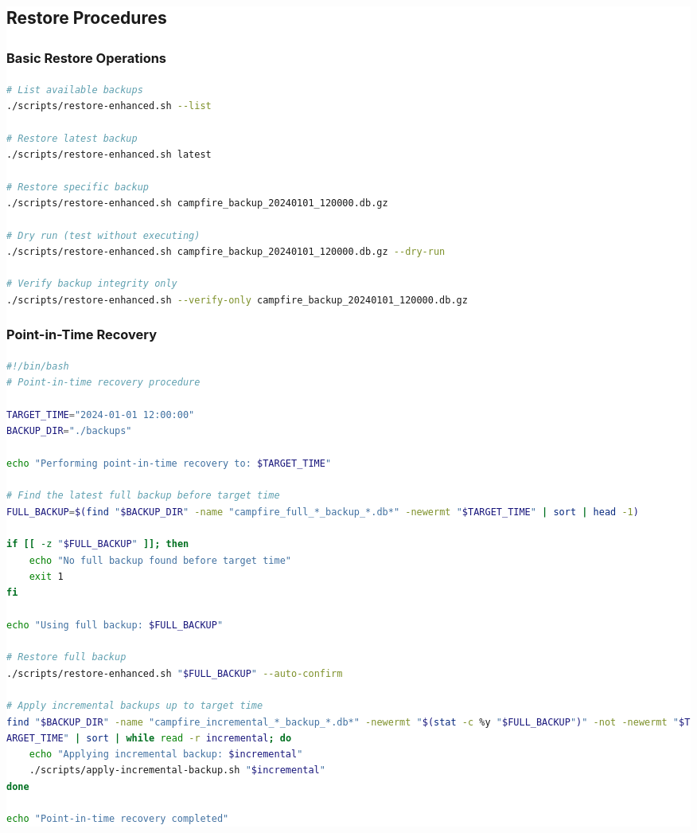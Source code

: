 ## Restore Procedures

### Basic Restore Operations

```bash
# List available backups
./scripts/restore-enhanced.sh --list

# Restore latest backup
./scripts/restore-enhanced.sh latest

# Restore specific backup
./scripts/restore-enhanced.sh campfire_backup_20240101_120000.db.gz

# Dry run (test without executing)
./scripts/restore-enhanced.sh campfire_backup_20240101_120000.db.gz --dry-run

# Verify backup integrity only
./scripts/restore-enhanced.sh --verify-only campfire_backup_20240101_120000.db.gz
```

### Point-in-Time Recovery

```bash
#!/bin/bash
# Point-in-time recovery procedure

TARGET_TIME="2024-01-01 12:00:00"
BACKUP_DIR="./backups"

echo "Performing point-in-time recovery to: $TARGET_TIME"

# Find the latest full backup before target time
FULL_BACKUP=$(find "$BACKUP_DIR" -name "campfire_full_*_backup_*.db*" -newermt "$TARGET_TIME" | sort | head -1)

if [[ -z "$FULL_BACKUP" ]]; then
    echo "No full backup found before target time"
    exit 1
fi

echo "Using full backup: $FULL_BACKUP"

# Restore full backup
./scripts/restore-enhanced.sh "$FULL_BACKUP" --auto-confirm

# Apply incremental backups up to target time
find "$BACKUP_DIR" -name "campfire_incremental_*_backup_*.db*" -newermt "$(stat -c %y "$FULL_BACKUP")" -not -newermt "$TARGET_TIME" | sort | while read -r incremental; do
    echo "Applying incremental backup: $incremental"
    ./scripts/apply-incremental-backup.sh "$incremental"
done

echo "Point-in-time recovery completed"
```

